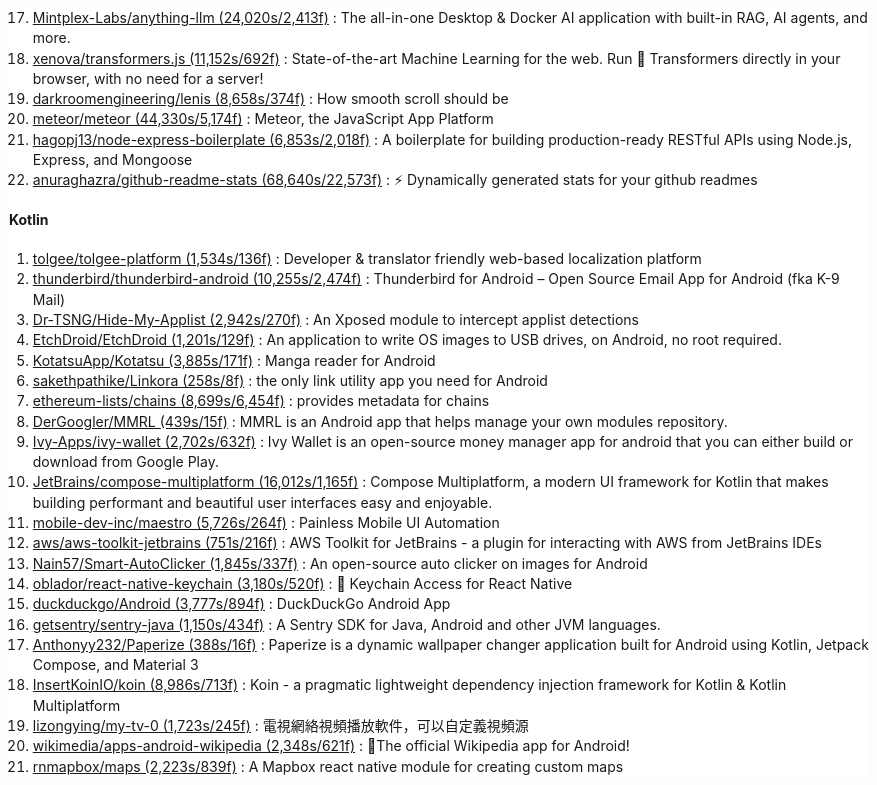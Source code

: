 17. [Mintplex-Labs/anything-llm (24,020s/2,413f)](https://github.com/Mintplex-Labs/anything-llm) : The all-in-one Desktop & Docker AI application with built-in RAG, AI agents, and more.
18. [xenova/transformers.js (11,152s/692f)](https://github.com/xenova/transformers.js) : State-of-the-art Machine Learning for the web. Run 🤗 Transformers directly in your browser, with no need for a server!
19. [darkroomengineering/lenis (8,658s/374f)](https://github.com/darkroomengineering/lenis) : How smooth scroll should be
20. [meteor/meteor (44,330s/5,174f)](https://github.com/meteor/meteor) : Meteor, the JavaScript App Platform
21. [hagopj13/node-express-boilerplate (6,853s/2,018f)](https://github.com/hagopj13/node-express-boilerplate) : A boilerplate for building production-ready RESTful APIs using Node.js, Express, and Mongoose
22. [anuraghazra/github-readme-stats (68,640s/22,573f)](https://github.com/anuraghazra/github-readme-stats) : ⚡ Dynamically generated stats for your github readmes

#### Kotlin
1. [tolgee/tolgee-platform (1,534s/136f)](https://github.com/tolgee/tolgee-platform) : Developer & translator friendly web-based localization platform
2. [thunderbird/thunderbird-android (10,255s/2,474f)](https://github.com/thunderbird/thunderbird-android) : Thunderbird for Android – Open Source Email App for Android (fka K-9 Mail)
3. [Dr-TSNG/Hide-My-Applist (2,942s/270f)](https://github.com/Dr-TSNG/Hide-My-Applist) : An Xposed module to intercept applist detections
4. [EtchDroid/EtchDroid (1,201s/129f)](https://github.com/EtchDroid/EtchDroid) : An application to write OS images to USB drives, on Android, no root required.
5. [KotatsuApp/Kotatsu (3,885s/171f)](https://github.com/KotatsuApp/Kotatsu) : Manga reader for Android
6. [sakethpathike/Linkora (258s/8f)](https://github.com/sakethpathike/Linkora) : the only link utility app you need for Android
7. [ethereum-lists/chains (8,699s/6,454f)](https://github.com/ethereum-lists/chains) : provides metadata for chains
8. [DerGoogler/MMRL (439s/15f)](https://github.com/DerGoogler/MMRL) : MMRL is an Android app that helps manage your own modules repository.
9. [Ivy-Apps/ivy-wallet (2,702s/632f)](https://github.com/Ivy-Apps/ivy-wallet) : Ivy Wallet is an open-source money manager app for android that you can either build or download from Google Play.
10. [JetBrains/compose-multiplatform (16,012s/1,165f)](https://github.com/JetBrains/compose-multiplatform) : Compose Multiplatform, a modern UI framework for Kotlin that makes building performant and beautiful user interfaces easy and enjoyable.
11. [mobile-dev-inc/maestro (5,726s/264f)](https://github.com/mobile-dev-inc/maestro) : Painless Mobile UI Automation
12. [aws/aws-toolkit-jetbrains (751s/216f)](https://github.com/aws/aws-toolkit-jetbrains) : AWS Toolkit for JetBrains - a plugin for interacting with AWS from JetBrains IDEs
13. [Nain57/Smart-AutoClicker (1,845s/337f)](https://github.com/Nain57/Smart-AutoClicker) : An open-source auto clicker on images for Android
14. [oblador/react-native-keychain (3,180s/520f)](https://github.com/oblador/react-native-keychain) : 🔑 Keychain Access for React Native
15. [duckduckgo/Android (3,777s/894f)](https://github.com/duckduckgo/Android) : DuckDuckGo Android App
16. [getsentry/sentry-java (1,150s/434f)](https://github.com/getsentry/sentry-java) : A Sentry SDK for Java, Android and other JVM languages.
17. [Anthonyy232/Paperize (388s/16f)](https://github.com/Anthonyy232/Paperize) : Paperize is a dynamic wallpaper changer application built for Android using Kotlin, Jetpack Compose, and Material 3
18. [InsertKoinIO/koin (8,986s/713f)](https://github.com/InsertKoinIO/koin) : Koin - a pragmatic lightweight dependency injection framework for Kotlin & Kotlin Multiplatform
19. [lizongying/my-tv-0 (1,723s/245f)](https://github.com/lizongying/my-tv-0) : 電視網絡視頻播放軟件，可以自定義視頻源
20. [wikimedia/apps-android-wikipedia (2,348s/621f)](https://github.com/wikimedia/apps-android-wikipedia) : 📱The official Wikipedia app for Android!
21. [rnmapbox/maps (2,223s/839f)](https://github.com/rnmapbox/maps) : A Mapbox react native module for creating custom maps
